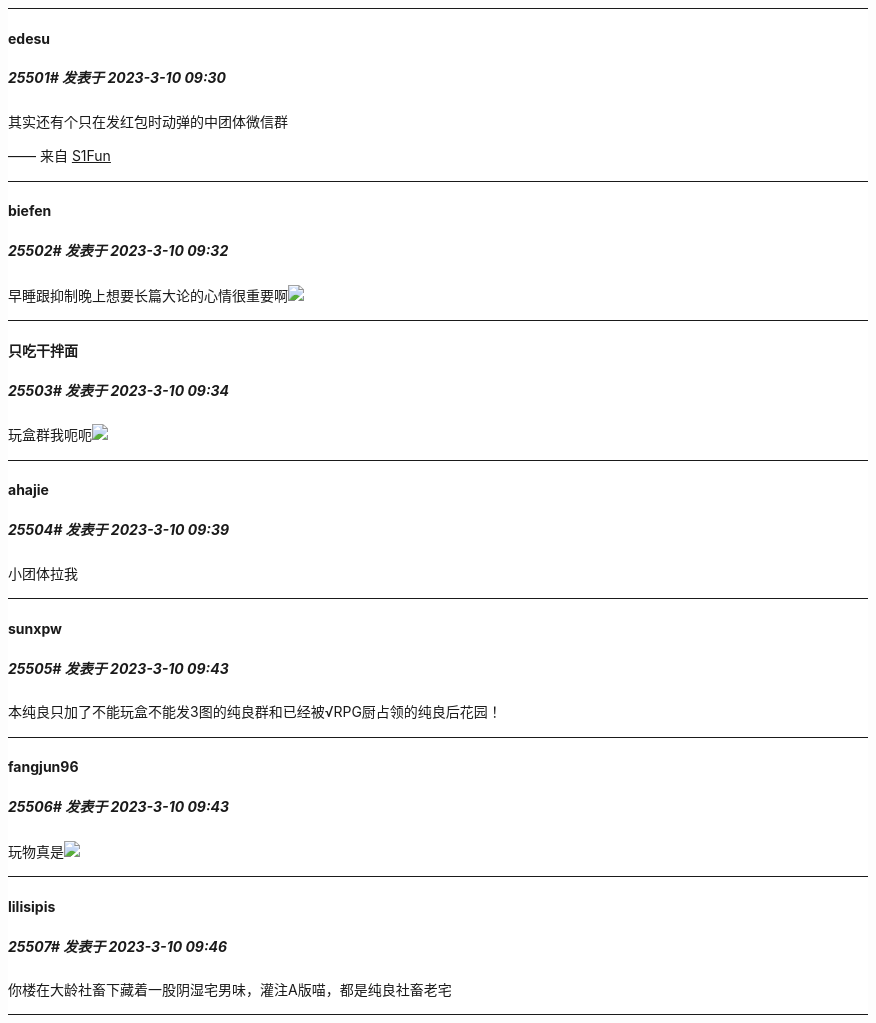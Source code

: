 
*****

####  edesu  
##### 25501#       发表于 2023-3-10 09:30

其实还有个只在发红包时动弹的中团体微信群

—— 来自 [S1Fun](https://s1fun.koalcat.com)

*****

####  biefen  
##### 25502#       发表于 2023-3-10 09:32

早睡跟抑制晚上想要长篇大论的心情很重要啊<img src="https://static.saraba1st.com/image/smiley/face2017/013.png" referrerpolicy="no-referrer">

*****

####  只吃干拌面  
##### 25503#       发表于 2023-3-10 09:34

玩盒群我呃呃<img src="https://static.saraba1st.com/image/smiley/face2017/166.png" referrerpolicy="no-referrer">

*****

####  ahajie  
##### 25504#       发表于 2023-3-10 09:39

小团体拉我


*****

####  sunxpw  
##### 25505#       发表于 2023-3-10 09:43

本纯良只加了不能玩盒不能发3图的纯良群和已经被√RPG厨占领的纯良后花园！

*****

####  fangjun96  
##### 25506#       发表于 2023-3-10 09:43

玩物真是<img src="https://static.saraba1st.com/image/smiley/face2017/067.png" referrerpolicy="no-referrer">

*****

####  lilisipis  
##### 25507#       发表于 2023-3-10 09:46

你楼在大龄社畜下藏着一股阴湿宅男味，灌注A版喵，都是纯良社畜老宅

*****
